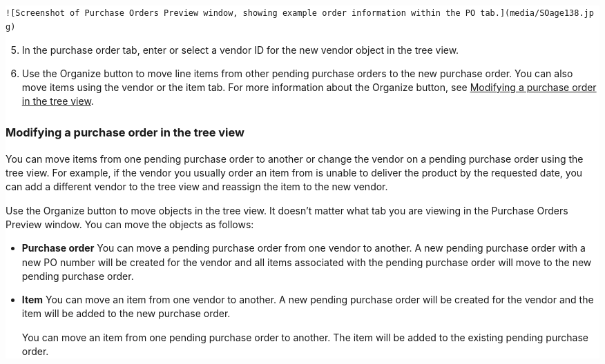     ![Screenshot of Purchase Orders Preview window, showing example order information within the PO tab.](media/SOage138.jpg)

5. In the purchase order tab, enter or select a vendor ID for the new vendor object in the tree view.

6. Use the Organize button to move line items from other pending purchase orders to the new purchase order. You can also move items using the vendor or the item tab. For more information about the Organize button, see [Modifying a purchase order in the tree view](#modifying-a-purchase-order-in-the-tree-view).

### Modifying a purchase order in the tree view

You can move items from one pending purchase order to another or change the vendor on a pending purchase order using the tree view. For example, if the vendor you usually order an item from is unable to deliver the product by the requested date, you can add a different vendor to the tree view and reassign the item to the new vendor.

Use the Organize button to move objects in the tree view. It doesn’t matter what tab you are viewing in the Purchase Orders Preview window. You can move the objects as follows:

- **Purchase order** You can move a pending purchase order from one vendor to another. A new pending purchase order with a new PO number will be created for the vendor and all items associated with the pending purchase order will move to the new pending purchase order.

- **Item** You can move an item from one vendor to another. A new pending purchase order will be created for the vendor and the item will be added to the new purchase order.

    You can move an item from one pending purchase order to another. The item will be added to the existing pending purchase order.
